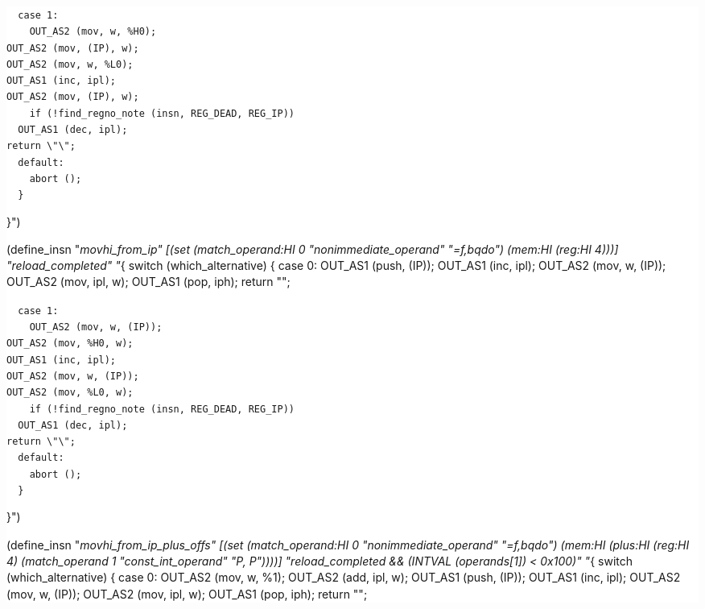       case 1:
        OUT_AS2 (mov, w, %H0);
	OUT_AS2 (mov, (IP), w);
	OUT_AS2 (mov, w, %L0);
	OUT_AS1 (inc, ipl);
	OUT_AS2 (mov, (IP), w);
        if (!find_regno_note (insn, REG_DEAD, REG_IP))
	  OUT_AS1 (dec, ipl);
	return \"\";
      default:
        abort ();
      }
  }")

(define_insn "*movhi_from_ip"
  [(set (match_operand:HI 0 "nonimmediate_operand" "=f,bqdo")
        (mem:HI (reg:HI 4)))]
  "reload_completed"
  "*{
    switch (which_alternative)
      {
      case 0:
        OUT_AS1 (push, (IP));
	OUT_AS1 (inc, ipl);
	OUT_AS2 (mov, w, (IP));
	OUT_AS2 (mov, ipl, w);
	OUT_AS1 (pop, iph);
	return \"\";

      case 1:
        OUT_AS2 (mov, w, (IP));
	OUT_AS2 (mov, %H0, w);
	OUT_AS1 (inc, ipl);
	OUT_AS2 (mov, w, (IP));
	OUT_AS2 (mov, %L0, w);
        if (!find_regno_note (insn, REG_DEAD, REG_IP))
	  OUT_AS1 (dec, ipl);
	return \"\";
      default:
        abort ();
      }
  }")

(define_insn "*movhi_from_ip_plus_offs"
  [(set (match_operand:HI 0 "nonimmediate_operand"           "=f,bqdo")
        (mem:HI (plus:HI (reg:HI 4)
			 (match_operand 1 "const_int_operand" "P,   P"))))]
  "reload_completed && (INTVAL (operands[1]) < 0x100)"
  "*{
    switch (which_alternative)
      {
      case 0:
        OUT_AS2 (mov, w, %1);
        OUT_AS2 (add, ipl, w);
        OUT_AS1 (push, (IP));
        OUT_AS1 (inc, ipl);
        OUT_AS2 (mov, w, (IP));
        OUT_AS2 (mov, ipl, w);
        OUT_AS1 (pop, iph);
        return \"\";
